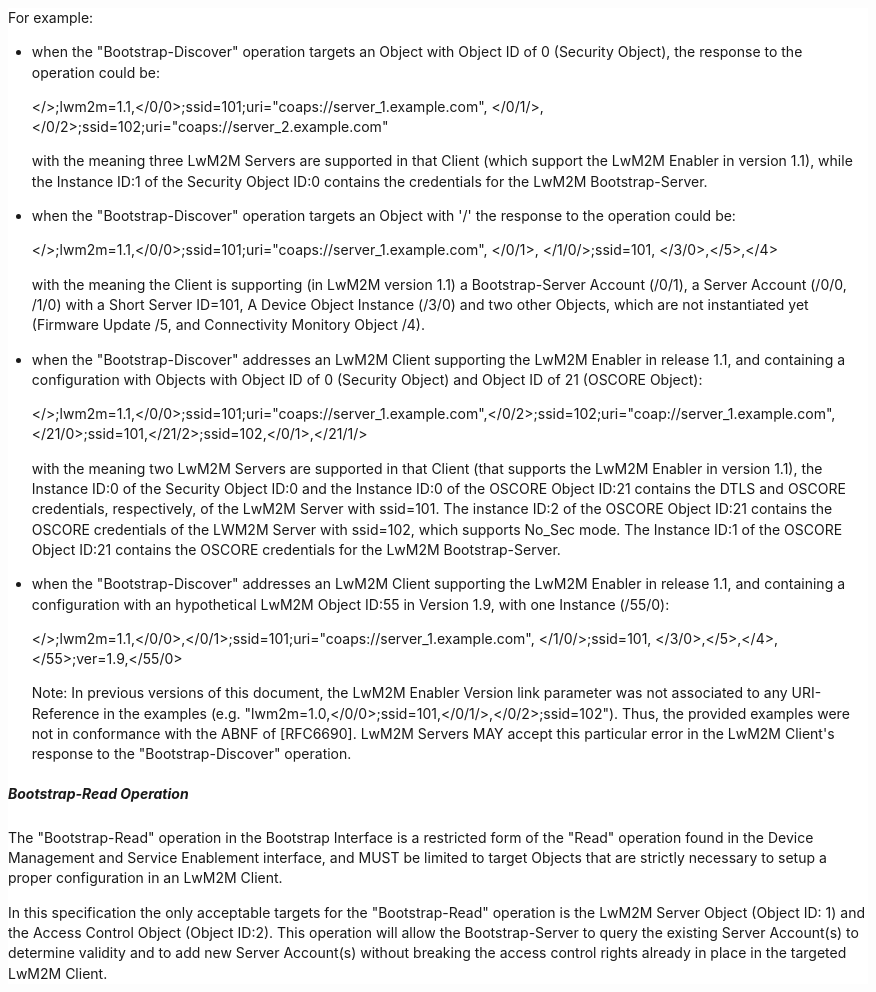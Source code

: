 For example:

* when the "Bootstrap-Discover" operation targets an Object with Object ID of 0 (Security Object), the response to the operation could be:
  
  &lt;/&gt;;lwm2m=1.1,&lt;/0/0&gt;;ssid=101;uri="coaps://server_1.example.com", &lt;/0/1/&gt;, &lt;/0/2&gt;;ssid=102;uri="coaps://server_2.example.com"

  with the meaning three LwM2M Servers are supported in that Client (which support the LwM2M Enabler in version 1.1), while the Instance ID:1 of the Security Object ID:0 contains the credentials for the LwM2M Bootstrap-Server.

* when the "Bootstrap-Discover" operation targets an Object with '/' the response to the operation could be:
  
  &lt;/&gt;;lwm2m=1.1,&lt;/0/0&gt;;ssid=101;uri="coaps://server_1.example.com", &lt;/0/1&gt;, &lt;/1/0/&gt;;ssid=101, &lt;/3/0&gt;,&lt;/5&gt;,&lt;/4&gt;

  with the meaning the Client is supporting (in LwM2M version 1.1) a Bootstrap-Server Account (/0/1), a Server Account (/0/0, /1/0) with a Short Server ID=101, A Device Object Instance (/3/0) and two other Objects, which are not instantiated yet (Firmware Update /5, and Connectivity Monitory Object /4).
  
* when the "Bootstrap-Discover" addresses an LwM2M Client supporting the LwM2M Enabler in release 1.1, and containing a configuration with Objects with Object ID of 0 (Security Object) and Object ID of 21 (OSCORE Object):

  &lt;/&gt;;lwm2m=1.1,&lt;/0/0&gt;;ssid=101;uri="coaps://server_1.example.com",&lt;/0/2&gt;;ssid=102;uri="coap://server_1.example.com",&lt;/21/0&gt;;ssid=101,&lt;/21/2&gt;;ssid=102,&lt;/0/1&gt;,&lt;/21/1/&gt;

  with the meaning two LwM2M Servers are supported in that Client (that supports the LwM2M Enabler in version 1.1), the Instance ID:0 of the Security Object ID:0 and the Instance ID:0 of the OSCORE Object ID:21 contains the DTLS and OSCORE credentials, respectively, of the LwM2M Server with ssid=101. The instance ID:2 of the OSCORE Object ID:21 contains the OSCORE credentials of the LWM2M Server with ssid=102, which supports No_Sec mode. The Instance ID:1 of the OSCORE Object ID:21 contains the OSCORE credentials for the LwM2M Bootstrap-Server.

* when the "Bootstrap-Discover" addresses an LwM2M Client supporting the LwM2M Enabler in release 1.1, and containing a configuration with an hypothetical LwM2M Object ID:55 in Version 1.9, with one Instance (/55/0):
  
  &lt;/&gt;;lwm2m=1.1,&lt;/0/0&gt;,&lt;/0/1&gt;;ssid=101;uri="coaps://server_1.example.com", &lt;/1/0/&gt;;ssid=101, &lt;/3/0&gt;,&lt;/5&gt;,&lt;/4&gt;,&lt;/55&gt;;ver=1.9,&lt;/55/0&gt;
  
  Note: In previous versions of this document, the LwM2M Enabler Version link parameter was not associated to any URI-Reference in the examples (e.g. "lwm2m=1.0,</0/0>;ssid=101,</0/1/>,</0/2>;ssid=102"). Thus, the provided examples were not in conformance with the  ABNF of \[RFC6690\]. LwM2M Servers MAY accept this particular error in the LwM2M Client's response to the "Bootstrap-Discover" operation.
  
##### Bootstrap-Read Operation

The "Bootstrap-Read" operation in the Bootstrap Interface is a restricted form of the "Read" operation found in the Device Management and Service Enablement interface, and MUST be limited to target Objects that are strictly necessary to setup a proper configuration in an LwM2M Client. 

In this specification the only acceptable targets for the "Bootstrap-Read" operation is the LwM2M Server Object (Object ID: 1) and the Access Control Object (Object ID:2). This operation will allow the Bootstrap-Server to query the existing Server Account(s) to determine validity and to add new Server Account(s) without breaking the access control rights already in place in the targeted LwM2M Client.
